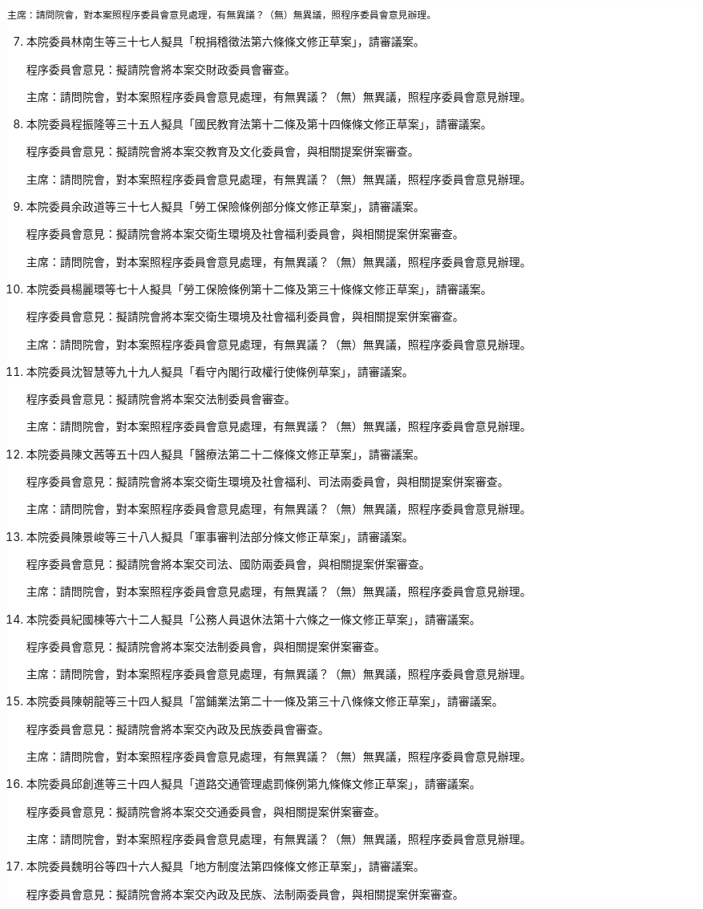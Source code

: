     主席：請問院會，對本案照程序委員會意見處理，有無異議？（無）無異議，照程序委員會意見辦理。

7. 本院委員林南生等三十七人擬具「稅捐稽徵法第六條條文修正草案」，請審議案。

    程序委員會意見：擬請院會將本案交財政委員會審查。

    主席：請問院會，對本案照程序委員會意見處理，有無異議？（無）無異議，照程序委員會意見辦理。

8. 本院委員程振隆等三十五人擬具「國民教育法第十二條及第十四條條文修正草案」，請審議案。

    程序委員會意見：擬請院會將本案交教育及文化委員會，與相關提案併案審查。

    主席：請問院會，對本案照程序委員會意見處理，有無異議？（無）無異議，照程序委員會意見辦理。

9. 本院委員余政道等三十七人擬具「勞工保險條例部分條文修正草案」，請審議案。

    程序委員會意見：擬請院會將本案交衛生環境及社會福利委員會，與相關提案併案審查。

    主席：請問院會，對本案照程序委員會意見處理，有無異議？（無）無異議，照程序委員會意見辦理。

10. 本院委員楊麗環等七十人擬具「勞工保險條例第十二條及第三十條條文修正草案」，請審議案。

    程序委員會意見：擬請院會將本案交衛生環境及社會福利委員會，與相關提案併案審查。

    主席：請問院會，對本案照程序委員會意見處理，有無異議？（無）無異議，照程序委員會意見辦理。

11. 本院委員沈智慧等九十九人擬具「看守內閣行政權行使條例草案」，請審議案。

    程序委員會意見：擬請院會將本案交法制委員會審查。

    主席：請問院會，對本案照程序委員會意見處理，有無異議？（無）無異議，照程序委員會意見辦理。

12. 本院委員陳文茜等五十四人擬具「醫療法第二十二條條文修正草案」，請審議案。

    程序委員會意見：擬請院會將本案交衛生環境及社會福利、司法兩委員會，與相關提案併案審查。

    主席：請問院會，對本案照程序委員會意見處理，有無異議？（無）無異議，照程序委員會意見辦理。

13. 本院委員陳景峻等三十八人擬具「軍事審判法部分條文修正草案」，請審議案。

    程序委員會意見：擬請院會將本案交司法、國防兩委員會，與相關提案併案審查。

    主席：請問院會，對本案照程序委員會意見處理，有無異議？（無）無異議，照程序委員會意見辦理。

14. 本院委員紀國棟等六十二人擬具「公務人員退休法第十六條之一條文修正草案」，請審議案。

    程序委員會意見：擬請院會將本案交法制委員會，與相關提案併案審查。

    主席：請問院會，對本案照程序委員會意見處理，有無異議？（無）無異議，照程序委員會意見辦理。

15. 本院委員陳朝龍等三十四人擬具「當鋪業法第二十一條及第三十八條條文修正草案」，請審議案。

    程序委員會意見：擬請院會將本案交內政及民族委員會審查。

    主席：請問院會，對本案照程序委員會意見處理，有無異議？（無）無異議，照程序委員會意見辦理。

16. 本院委員邱創進等三十四人擬具「道路交通管理處罰條例第九條條文修正草案」，請審議案。

    程序委員會意見：擬請院會將本案交交通委員會，與相關提案併案審查。

    主席：請問院會，對本案照程序委員會意見處理，有無異議？（無）無異議，照程序委員會意見辦理。

17. 本院委員魏明谷等四十六人擬具「地方制度法第四條條文修正草案」，請審議案。

    程序委員會意見：擬請院會將本案交內政及民族、法制兩委員會，與相關提案併案審查。
